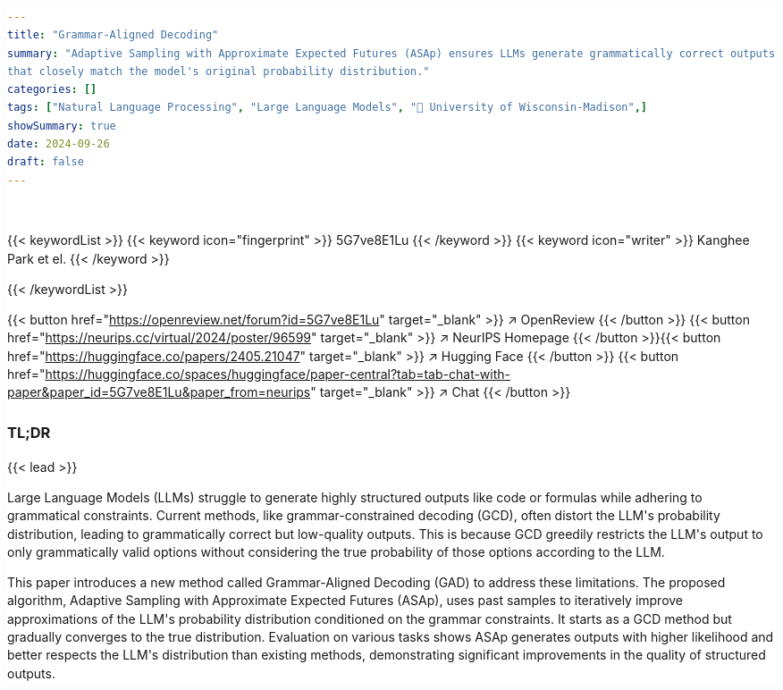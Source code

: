 ```yaml
---
title: "Grammar-Aligned Decoding"
summary: "Adaptive Sampling with Approximate Expected Futures (ASAp) ensures LLMs generate grammatically correct outputs that closely match the model's original probability distribution."
categories: []
tags: ["Natural Language Processing", "Large Language Models", "🏢 University of Wisconsin-Madison",]
showSummary: true
date: 2024-09-26
draft: false
---
```


<br>

{{< keywordList >}}
{{< keyword icon="fingerprint" >}} 5G7ve8E1Lu {{< /keyword >}}
{{< keyword icon="writer" >}} Kanghee Park et el. {{< /keyword >}}
 
{{< /keywordList >}}

{{< button href="https://openreview.net/forum?id=5G7ve8E1Lu" target="_blank" >}}
↗ OpenReview
{{< /button >}}
{{< button href="https://neurips.cc/virtual/2024/poster/96599" target="_blank" >}}
↗ NeurIPS Homepage
{{< /button >}}{{< button href="https://huggingface.co/papers/2405.21047" target="_blank" >}}
↗ Hugging Face
{{< /button >}}
{{< button href="https://huggingface.co/spaces/huggingface/paper-central?tab=tab-chat-with-paper&paper_id=5G7ve8E1Lu&paper_from=neurips" target="_blank" >}}
↗ Chat
{{< /button >}}



<audio controls>
    <source src="https://ai-paper-reviewer.com/5G7ve8E1Lu/podcast.wav" type="audio/wav">
    Your browser does not support the audio element.
</audio>


### TL;DR


{{< lead >}}

Large Language Models (LLMs) struggle to generate highly structured outputs like code or formulas while adhering to grammatical constraints. Current methods, like grammar-constrained decoding (GCD), often distort the LLM's probability distribution, leading to grammatically correct but low-quality outputs. This is because GCD greedily restricts the LLM's output to only grammatically valid options without considering the true probability of those options according to the LLM.

This paper introduces a new method called Grammar-Aligned Decoding (GAD) to address these limitations.  The proposed algorithm, Adaptive Sampling with Approximate Expected Futures (ASAp), uses past samples to iteratively improve approximations of the LLM's probability distribution conditioned on the grammar constraints. It starts as a GCD method but gradually converges to the true distribution.  Evaluation on various tasks shows ASAp generates outputs with higher likelihood and better respects the LLM's distribution than existing methods, demonstrating significant improvements in the quality of structured outputs.
